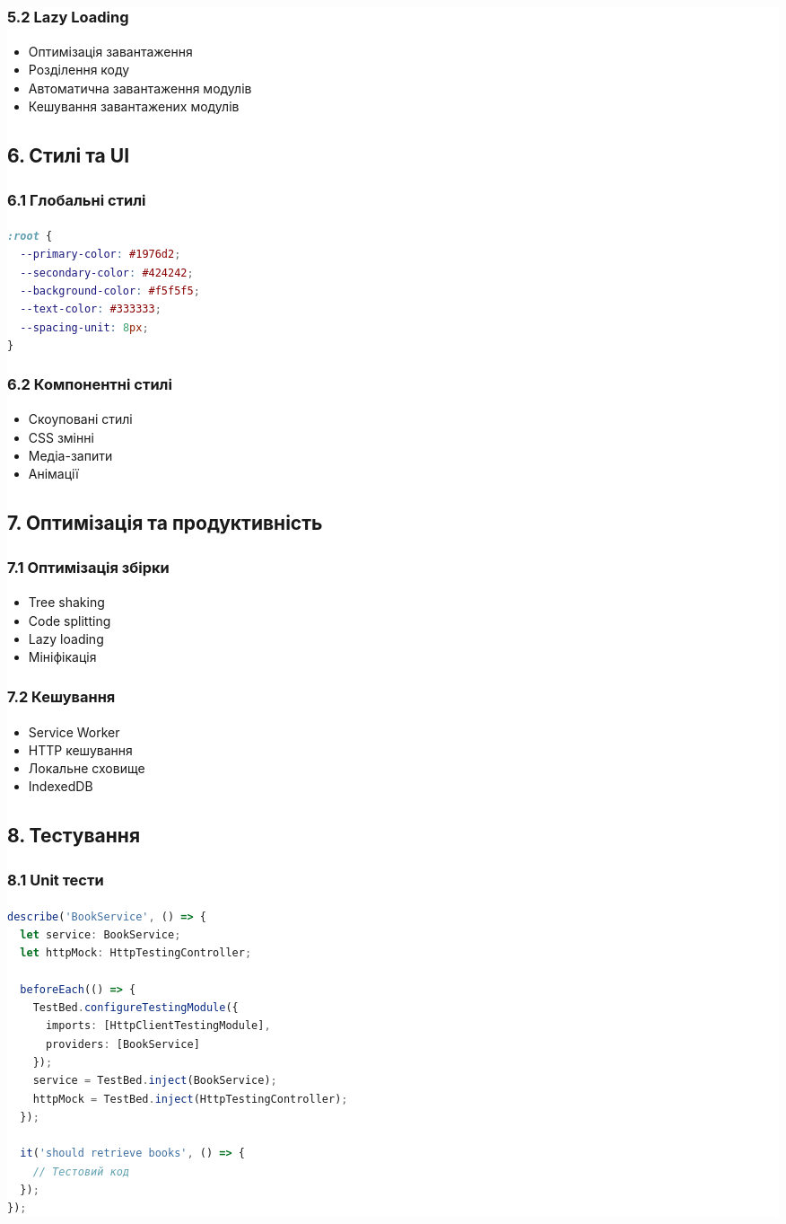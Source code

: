 ### 5.2 Lazy Loading
- Оптимізація завантаження
- Розділення коду
- Автоматична завантаження модулів
- Кешування завантажених модулів

## 6. Стилі та UI

### 6.1 Глобальні стилі
```css
:root {
  --primary-color: #1976d2;
  --secondary-color: #424242;
  --background-color: #f5f5f5;
  --text-color: #333333;
  --spacing-unit: 8px;
}
```

### 6.2 Компонентні стилі
- Скоуповані стилі
- CSS змінні
- Медіа-запити
- Анімації

## 7. Оптимізація та продуктивність

### 7.1 Оптимізація збірки
- Tree shaking
- Code splitting
- Lazy loading
- Мініфікація

### 7.2 Кешування
- Service Worker
- HTTP кешування
- Локальне сховище
- IndexedDB

## 8. Тестування

### 8.1 Unit тести
```typescript
describe('BookService', () => {
  let service: BookService;
  let httpMock: HttpTestingController;

  beforeEach(() => {
    TestBed.configureTestingModule({
      imports: [HttpClientTestingModule],
      providers: [BookService]
    });
    service = TestBed.inject(BookService);
    httpMock = TestBed.inject(HttpTestingController);
  });

  it('should retrieve books', () => {
    // Тестовий код
  });
});
```